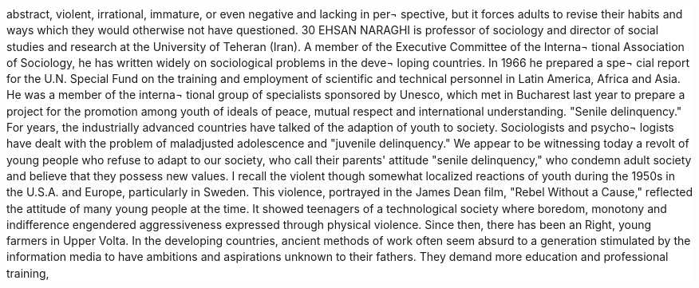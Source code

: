 abstract, violent, irrational, immature,
or even negative and lacking in per¬
spective, but it forces adults to revise
their habits and ways which they
would otherwise not have questioned.
30
EHSAN NARAGHI is professor of sociology
and director of social studies and research at
the University of Teheran (Iran). A member
of the Executive Committee of the Interna¬
tional Association of Sociology, he has written
widely on sociological problems in the deve¬
loping countries. In 1966 he prepared a spe¬
cial report for the U.N. Special Fund on the
training and employment of scientific and
technical personnel in Latin America, Africa
and Asia. He was a member of the interna¬
tional group of specialists sponsored by
Unesco, which met in Bucharest last year to
prepare a project for the promotion among
youth of ideals of peace, mutual respect and
international understanding.
"Senile delinquency." For years,
the industrially advanced countries
have talked of the adaption of youth
to society. Sociologists and psycho¬
logists have dealt with the problem
of maladjusted adolescence and
"juvenile delinquency." We appear
to be witnessing today a revolt of
young people who refuse to adapt to
our society, who call their parents'
attitude "senile delinquency," who
condemn adult society and believe
that they possess new values.
I recall the violent though somewhat
localized reactions of youth during the
1950s in the U.S.A. and Europe,
particularly in Sweden. This violence,
portrayed in the James Dean film,
"Rebel Without a Cause," reflected
the attitude of many young people at
the time. It showed teenagers of a
technological society where boredom,
monotony and indifference engendered
aggressiveness expressed through
physical violence.
Since then, there has been an
Right, young farmers
in Upper Volta.
In the developing
countries, ancient
methods of work
often seem
absurd to a
generation stimulated
by the information
media to have
ambitions and
aspirations unknown
to their fathers.
They demand more
education and
professional training,